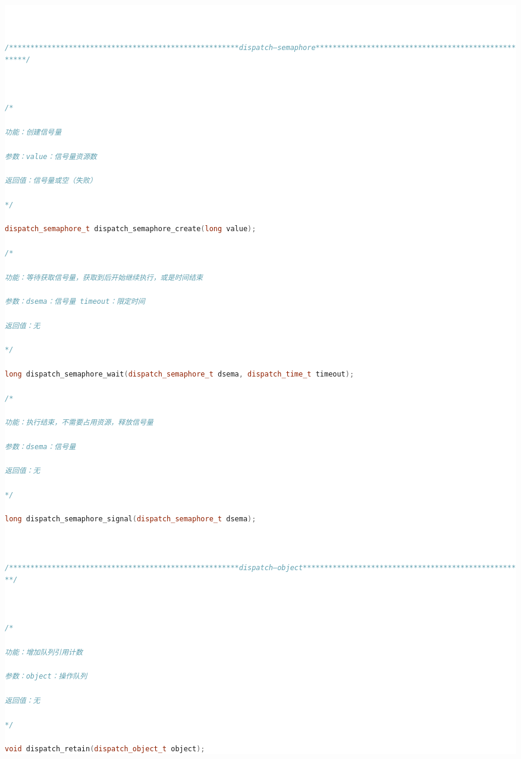 ```cpp



/******************************************************dispatch—semaphore****************************************************/



/* 

功能：创建信号量

参数：value：信号量资源数

返回值：信号量或空（失败）

*/

dispatch_semaphore_t dispatch_semaphore_create(long value);

/* 

功能：等待获取信号量，获取到后开始继续执行，或是时间结束

参数：dsema：信号量 timeout：限定时间

返回值：无

*/

long dispatch_semaphore_wait(dispatch_semaphore_t dsema, dispatch_time_t timeout);

/* 

功能：执行结束，不需要占用资源，释放信号量

参数：dsema：信号量

返回值：无

*/

long dispatch_semaphore_signal(dispatch_semaphore_t dsema);



/******************************************************dispatch—object****************************************************/



/* 

功能：增加队列引用计数

参数：object：操作队列

返回值：无

*/

void dispatch_retain(dispatch_object_t object);

```